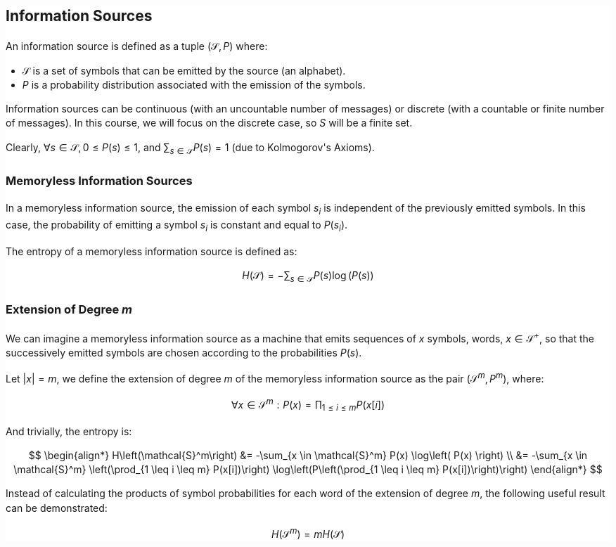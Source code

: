 ## Information Sources

An information source is defined as a tuple $(\mathcal{S},P)$ where:

- $\mathcal{S}$ is a set of symbols that can be emitted by the source (an alphabet).
- $P$ is a probability distribution associated with the emission of the symbols.

Information sources can be continuous (with an uncountable number of messages) or discrete (with a countable or finite number of messages). In this course, we will focus on the discrete case, so $S$ will be a finite set.

Clearly, $\forall s \in \mathcal{S}, 0 \leq P(s) \leq 1$, and $\sum_{s \in \mathcal{S}} P(s) = 1$ (due to Kolmogorov's Axioms).

### Memoryless Information Sources

In a memoryless information source, the emission of each symbol $s_i$ is independent of the previously emitted symbols. In this case, the probability of emitting a symbol $s_i$ is constant and equal to $P(s_i)$.

The entropy of a memoryless information source is defined as:

$$
H(\mathcal{S}) = -\sum_{s \in \mathcal{S}} P(s) \log\left( P(s) \right)
$$

### Extension of Degree $m$

We can imagine a memoryless information source as a machine that emits sequences of $x$ symbols, words, $x \in \mathcal{S}^+$, so that the successively emitted symbols are chosen according to the probabilities $P(s)$.

Let $|x| = m$, we define the extension of degree $m$ of the memoryless information source as the pair $\left(\mathcal{S}^m, P^m\right)$, where:

$$
\forall x \in \mathcal{S}^m : P(x) = \prod_{1 \leq i \leq m} P(x[i])
$$

And trivially, the entropy is:

$$
\begin{align*}
H\left(\mathcal{S}^m\right) &= -\sum_{x \in \mathcal{S}^m} P(x) \log\left( P(x) \right) \\
&= -\sum_{x \in \mathcal{S}^m} \left(\prod_{1 \leq i \leq m} P(x[i])\right) \log\left(P\left(\prod_{1 \leq i \leq m} P(x[i])\right)\right)
\end{align*}
$$

Instead of calculating the products of symbol probabilities for each word of the extension of degree $m$, the following useful result can be demonstrated:

$$
H\left(\mathcal{S}^m\right) = m H(\mathcal{S})
$$
